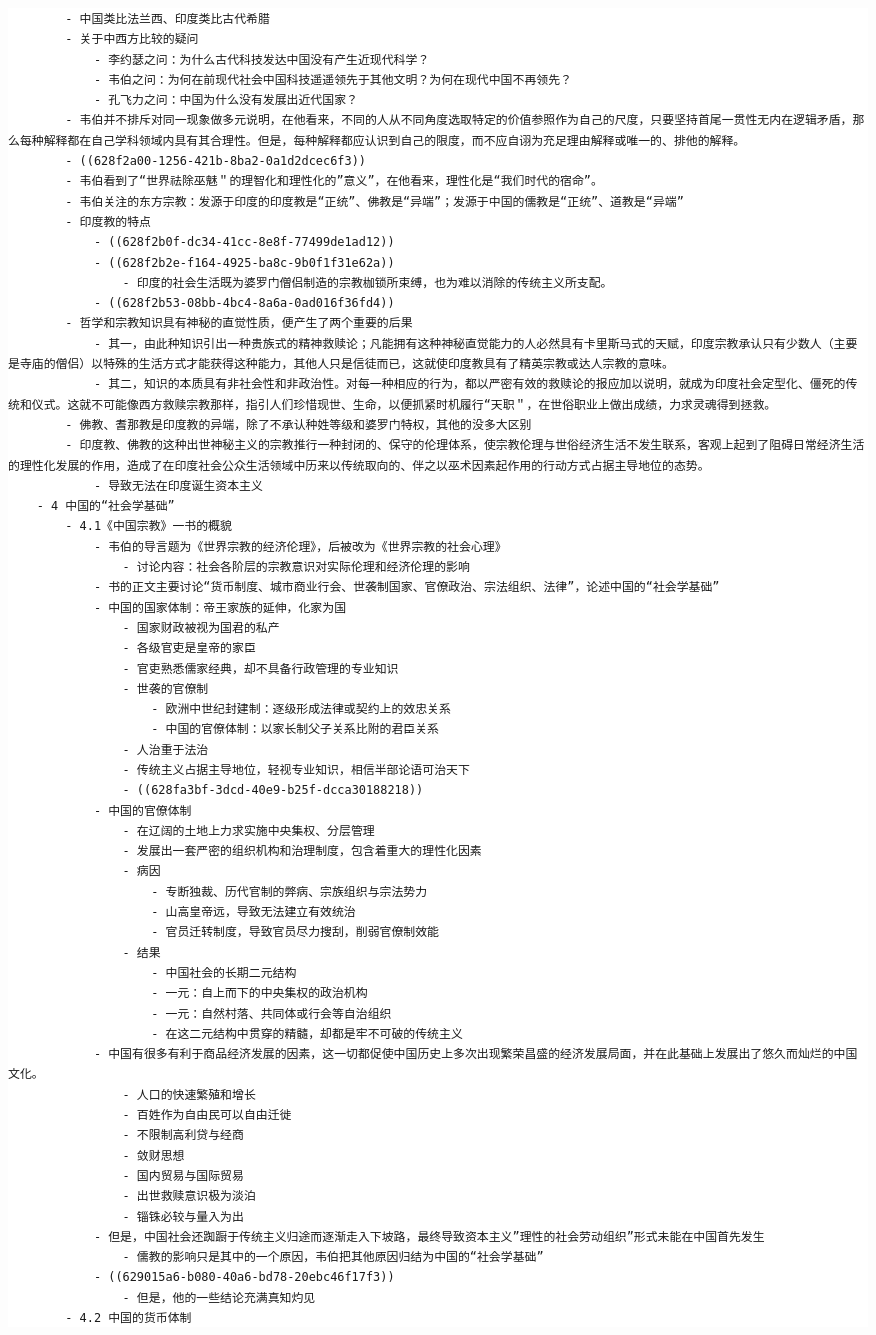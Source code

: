 			- 中国类比法兰西、印度类比古代希腊
			- 关于中西方比较的疑问
				- 李约瑟之问：为什么古代科技发达中国没有产生近现代科学？
				- 韦伯之问：为何在前现代社会中国科技遥遥领先于其他文明？为何在现代中国不再领先？
				- 孔飞力之问：中国为什么没有发展出近代国家？
			- 韦伯并不排斥对同一现象做多元说明，在他看来，不同的人从不同角度选取特定的价值参照作为自己的尺度，只要坚持首尾一贯性无内在逻辑矛盾，那么每种解释都在自己学科领域内具有其合理性。但是，每种解释都应认识到自己的限度，而不应自诩为充足理由解释或唯一的、排他的解释。
			- ((628f2a00-1256-421b-8ba2-0a1d2dcec6f3))
			- 韦伯看到了“世界祛除巫魅＂的理智化和理性化的”意义”，在他看来，理性化是“我们时代的宿命”。
			- 韦伯关注的东方宗教：发源于印度的印度教是“正统”、佛教是“异端”；发源于中国的儒教是“正统”、道教是“异端”
			- 印度教的特点
				- ((628f2b0f-dc34-41cc-8e8f-77499de1ad12))
				- ((628f2b2e-f164-4925-ba8c-9b0f1f31e62a))
					- 印度的社会生活既为婆罗门僧侣制造的宗教枷锁所束缚，也为难以消除的传统主义所支配。
				- ((628f2b53-08bb-4bc4-8a6a-0ad016f36fd4))
			- 哲学和宗教知识具有神秘的直觉性质，便产生了两个重要的后果
				- 其一，由此种知识引出一种贵族式的精神救赎论；凡能拥有这种神秘直觉能力的人必然具有卡里斯马式的天赋，印度宗教承认只有少数人（主要是寺庙的僧侣）以特殊的生活方式才能获得这种能力，其他人只是信徒而已，这就使印度教具有了精英宗教或达人宗教的意味。
				- 其二，知识的本质具有非社会性和非政治性。对每一种相应的行为，都以严密有效的救赎论的报应加以说明，就成为印度社会定型化、僵死的传统和仪式。这就不可能像西方救赎宗教那样，指引人们珍惜现世、生命，以便抓紧时机履行“天职＂，在世俗职业上做出成绩，力求灵魂得到拯救。
			- 佛教、耆那教是印度教的异端，除了不承认种姓等级和婆罗门特权，其他的没多大区别
			- 印度教、佛教的这种出世神秘主义的宗教推行一种封闭的、保守的伦理体系，使宗教伦理与世俗经济生活不发生联系，客观上起到了阻碍日常经济生活的理性化发展的作用，造成了在印度社会公众生活领域中历来以传统取向的、伴之以巫术因素起作用的行动方式占据主导地位的态势。
				- 导致无法在印度诞生资本主义
		- 4 中国的“社会学基础”
			- 4.1《中国宗教》一书的概貌
				- 韦伯的导言题为《世界宗教的经济伦理》，后被改为《世界宗教的社会心理》
					- 讨论内容：社会各阶层的宗教意识对实际伦理和经济伦理的影响
				- 书的正文主要讨论“货币制度、城市商业行会、世袭制国家、官僚政治、宗法组织、法律”，论述中国的“社会学基础”
				- 中国的国家体制：帝王家族的延伸，化家为国
					- 国家财政被视为国君的私产
					- 各级官吏是皇帝的家臣
					- 官吏熟悉儒家经典，却不具备行政管理的专业知识
					- 世袭的官僚制
						- 欧洲中世纪封建制：逐级形成法律或契约上的效忠关系
						- 中国的官僚体制：以家长制父子关系比附的君臣关系
					- 人治重于法治
					- 传统主义占据主导地位，轻视专业知识，相信半部论语可治天下
					- ((628fa3bf-3dcd-40e9-b25f-dcca30188218))
				- 中国的官僚体制
					- 在辽阔的土地上力求实施中央集权、分层管理
					- 发展出一套严密的组织机构和治理制度，包含着重大的理性化因素
					- 病因
						- 专断独裁、历代官制的弊病、宗族组织与宗法势力
						- 山高皇帝远，导致无法建立有效统治
						- 官员迁转制度，导致官员尽力搜刮，削弱官僚制效能
					- 结果
						- 中国社会的长期二元结构
						- 一元：自上而下的中央集权的政治机构
						- 一元：自然村落、共同体或行会等自治组织
						- 在这二元结构中贯穿的精髓，却都是牢不可破的传统主义
				- 中国有很多有利于商品经济发展的因素，这一切都促使中国历史上多次出现繁荣昌盛的经济发展局面，并在此基础上发展出了悠久而灿烂的中国文化。
					- 人口的快速繁殖和增长
					- 百姓作为自由民可以自由迁徙
					- 不限制高利贷与经商
					- 敛财思想
					- 国内贸易与国际贸易
					- 出世救赎意识极为淡泊
					- 锱铢必较与量入为出
				- 但是，中国社会还踟蹰于传统主义归途而逐渐走入下坡路，最终导致资本主义”理性的社会劳动组织”形式未能在中国首先发生
					- 儒教的影响只是其中的一个原因，韦伯把其他原因归结为中国的“社会学基础”
				- ((629015a6-b080-40a6-bd78-20ebc46f17f3))
					- 但是，他的一些结论充满真知灼见
			- 4.2 中国的货币体制